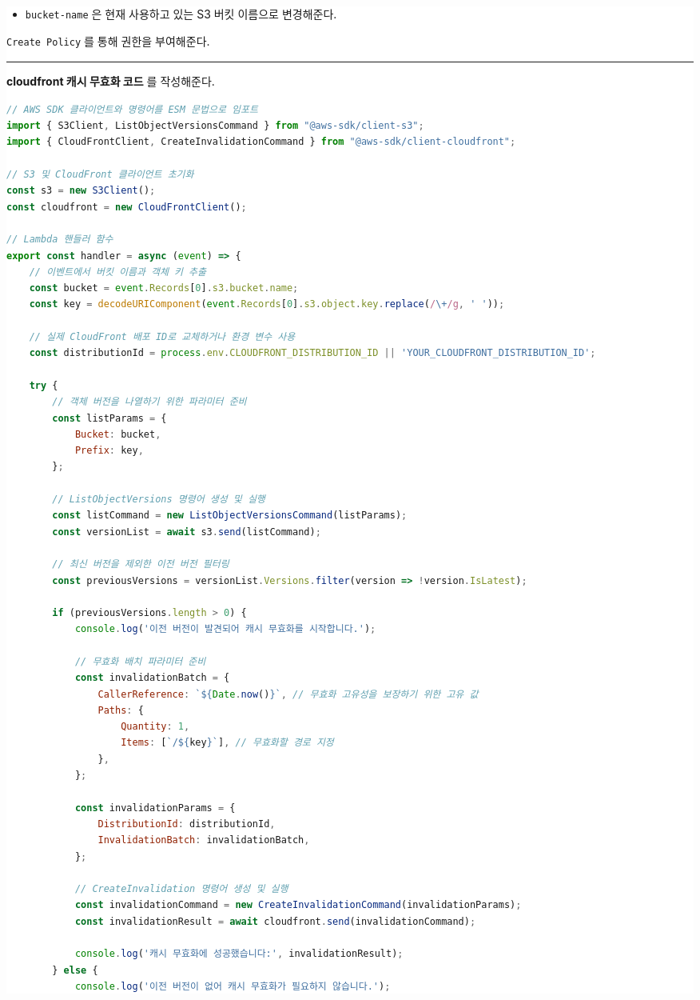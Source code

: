 - `bucket-name` 은 현재 사용하고 있는 S3 버킷 이름으로 변경해준다.

`Create Policy` 를 통해 권한을 부여해준다.

--- 

**cloudfront 캐시 무효화 코드** 를 작성해준다.

```js
// AWS SDK 클라이언트와 명령어를 ESM 문법으로 임포트
import { S3Client, ListObjectVersionsCommand } from "@aws-sdk/client-s3";
import { CloudFrontClient, CreateInvalidationCommand } from "@aws-sdk/client-cloudfront";

// S3 및 CloudFront 클라이언트 초기화
const s3 = new S3Client();
const cloudfront = new CloudFrontClient();

// Lambda 핸들러 함수
export const handler = async (event) => {
    // 이벤트에서 버킷 이름과 객체 키 추출
    const bucket = event.Records[0].s3.bucket.name;
    const key = decodeURIComponent(event.Records[0].s3.object.key.replace(/\+/g, ' '));

    // 실제 CloudFront 배포 ID로 교체하거나 환경 변수 사용
    const distributionId = process.env.CLOUDFRONT_DISTRIBUTION_ID || 'YOUR_CLOUDFRONT_DISTRIBUTION_ID';

    try {
        // 객체 버전을 나열하기 위한 파라미터 준비
        const listParams = {
            Bucket: bucket,
            Prefix: key,
        };

        // ListObjectVersions 명령어 생성 및 실행
        const listCommand = new ListObjectVersionsCommand(listParams);
        const versionList = await s3.send(listCommand);

        // 최신 버전을 제외한 이전 버전 필터링
        const previousVersions = versionList.Versions.filter(version => !version.IsLatest);

        if (previousVersions.length > 0) {
            console.log('이전 버전이 발견되어 캐시 무효화를 시작합니다.');

            // 무효화 배치 파라미터 준비
            const invalidationBatch = {
                CallerReference: `${Date.now()}`, // 무효화 고유성을 보장하기 위한 고유 값
                Paths: {
                    Quantity: 1,
                    Items: [`/${key}`], // 무효화할 경로 지정
                },
            };

            const invalidationParams = {
                DistributionId: distributionId,
                InvalidationBatch: invalidationBatch,
            };

            // CreateInvalidation 명령어 생성 및 실행
            const invalidationCommand = new CreateInvalidationCommand(invalidationParams);
            const invalidationResult = await cloudfront.send(invalidationCommand);

            console.log('캐시 무효화에 성공했습니다:', invalidationResult);
        } else {
            console.log('이전 버전이 없어 캐시 무효화가 필요하지 않습니다.');
```
